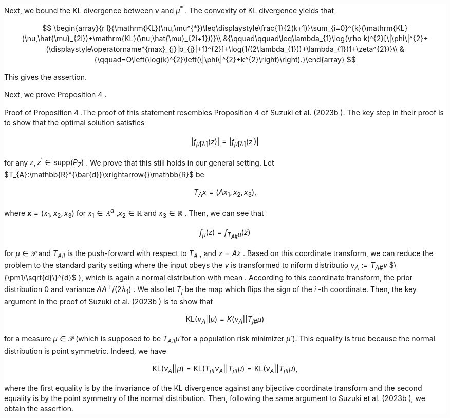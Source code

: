 Next, we bound the KL divergence between $\nu$ and $\mu^{*}$ . The convexity of KL divergence yields that  

$$
\begin{array}{r l}{\mathrm{KL}(\nu,\mu^{*})\leq\displaystyle\frac{1}{2(k+1)}\sum_{i=0}^{k}(\mathrm{KL}(\nu,\hat{\mu}_{2i})+\mathrm{KL}(\nu,\hat{\mu}_{2i+1}))}\\ &{\qquad\qquad\leq\lambda_{1}\log(\rho k)^{2}[\|\phi\|^{2}+(\displaystyle\operatorname*{max}_{j}|b_{j}|+1)^{2}]+\log(1/(2\lambda_{1}))+\lambda_{1}(1+\zeta^{2})}\\ &{\qquad=O\left(\log(k)^{2}\left(\|\phi\|^{2}+k^{2}\right)\right).}\end{array}
$$  

This gives the assertion.  

Next, we prove Proposition 4 .  

Proof of Proposition 4 .The proof of this statement resembles Proposition 4 of Suzuki et al. (2023b ). The key step in their proof is to show that the optimal solution satisfies  

$$
|f_{\mu[\lambda]}(z)|=|f_{\mu[\lambda]}(z^{\prime})|
$$  

for any $z,z^{\prime}\in\mathrm{supp}(P_{Z})$ . We prove that this still holds in our general setting. Let $T_{A}:\mathbb{R}^{\bar{d}}\xrightarrow{}\mathbb{R}$ be  

$$
T_{A}x=(A x_{1},x_{2},x_{3}),
$$  

where $\boldsymbol{x}=\left(x_{1},x_{2},x_{3}\right)$ for $x_{1}\in\mathbb{R}^{d}$ ,$x_{2}\in\mathbb{R}$ and $x_{3}\in\mathbb{R}$ . Then, we can see that  

$$
f_{\mu}(z)=f_{T_{A\#}\mu}(\tilde{z})
$$  

for $\mu\in\mathcal P$ and $T_{A\#}$ is the push-forward with respect to $T_{A}$ , and $z=A\tilde{z}$ . Based on this coordinate transform, we can reduce the problem to the standard parity setting where the input obeys the $\nu$ is transformed to niform distributio $\nu_{A}:=T_{A\#}\nu$ $\{\pm1/\sqrt{d}\}^{d}$ }, which is again a normal distribution with mean . According to this coordinate transform, the prior distribution 0 and variance $A A^{\top}/(2\lambda_{1})$ . We also let $T_{j}$ be the map which flips the sign of the $i$ -th coordinate. Then, the key argument in the proof of Suzuki et al. (2023b ) is to show that  

$$
\mathrm{KL}(\nu_{A}||\mu)=K(\nu_{A}||T_{j\#}\mu)
$$  

for a measure $\mu\in\mathcal P$ (which is supposed to be $T_{A\#}\hat{\mu}$ for a population risk minimizer $\hat{\mu}$ ). This equality is true because the normal distribution is point symmetric. Indeed, we have  

$$
\mathrm{KL}(\nu_{A}||\mu)=\mathrm{KL}(T_{j\#}\nu_{A}||T_{j\#}\mu)=\mathrm{KL}(\nu_{A}||T_{j\#}\mu),
$$  

where the first equality is by the invariance of the KL divergence against any bijective coordinate transform and the second equality is by the point symmetry of the normal distribution. Then, following the same argument to Suzuki et al. (2023b ), we obtain the assertion.  
